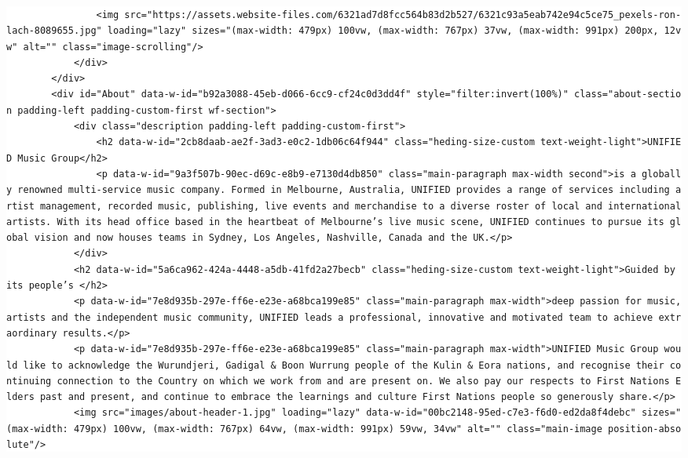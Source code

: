                     <img src="https://assets.website-files.com/6321ad7d8fcc564b83d2b527/6321c93a5eab742e94c5ce75_pexels-ron-lach-8089655.jpg" loading="lazy" sizes="(max-width: 479px) 100vw, (max-width: 767px) 37vw, (max-width: 991px) 200px, 12vw" alt="" class="image-scrolling"/>
                </div>
            </div>
            <div id="About" data-w-id="b92a3088-45eb-d066-6cc9-cf24c0d3dd4f" style="filter:invert(100%)" class="about-section padding-left padding-custom-first wf-section">
                <div class="description padding-left padding-custom-first">
                    <h2 data-w-id="2cb8daab-ae2f-3ad3-e0c2-1db06c64f944" class="heding-size-custom text-weight-light">UNIFIED Music Group</h2>
                    <p data-w-id="9a3f507b-90ec-d69c-e8b9-e7130d4db850" class="main-paragraph max-width second">is a globally renowned multi-service music company. Formed in Melbourne, Australia, UNIFIED provides a range of services including artist management, recorded music, publishing, live events and merchandise to a diverse roster of local and international artists. With its head office based in the heartbeat of Melbourne’s live music scene, UNIFIED continues to pursue its global vision and now houses teams in Sydney, Los Angeles, Nashville, Canada and the UK.</p>
                </div>
                <h2 data-w-id="5a6ca962-424a-4448-a5db-41fd2a27becb" class="heding-size-custom text-weight-light">Guided by its people’s </h2>
                <p data-w-id="7e8d935b-297e-ff6e-e23e-a68bca199e85" class="main-paragraph max-width">deep passion for music, artists and the independent music community, UNIFIED leads a professional, innovative and motivated team to achieve extraordinary results.</p>
                <p data-w-id="7e8d935b-297e-ff6e-e23e-a68bca199e85" class="main-paragraph max-width">UNIFIED Music Group would like to acknowledge the Wurundjeri, Gadigal & Boon Wurrung people of the Kulin & Eora nations, and recognise their continuing connection to the Country on which we work from and are present on. We also pay our respects to First Nations Elders past and present, and continue to embrace the learnings and culture First Nations people so generously share.</p>
                <img src="images/about-header-1.jpg" loading="lazy" data-w-id="00bc2148-95ed-c7e3-f6d0-ed2da8f4debc" sizes="(max-width: 479px) 100vw, (max-width: 767px) 64vw, (max-width: 991px) 59vw, 34vw" alt="" class="main-image position-absolute"/>